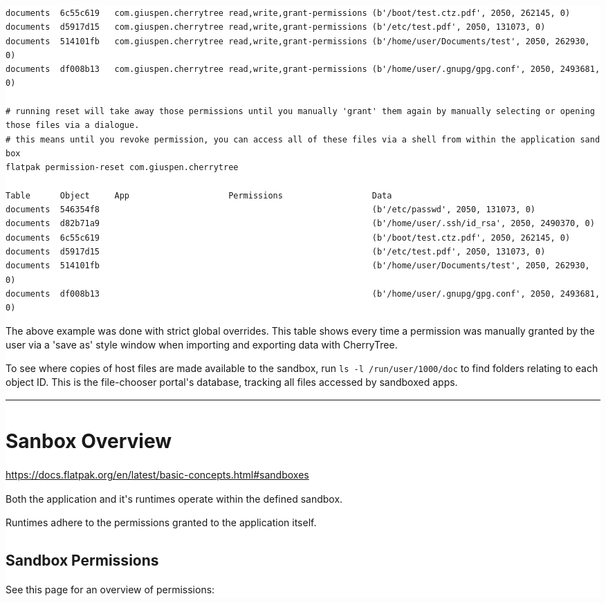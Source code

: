 ```
documents  6c55c619   com.giuspen.cherrytree read,write,grant-permissions (b'/boot/test.ctz.pdf', 2050, 262145, 0)
documents  d5917d15   com.giuspen.cherrytree read,write,grant-permissions (b'/etc/test.pdf', 2050, 131073, 0)
documents  514101fb   com.giuspen.cherrytree read,write,grant-permissions (b'/home/user/Documents/test', 2050, 262930, 0)
documents  df008b13   com.giuspen.cherrytree read,write,grant-permissions (b'/home/user/.gnupg/gpg.conf', 2050, 2493681, 0)

# running reset will take away those permissions until you manually 'grant' them again by manually selecting or opening those files via a dialogue.
# this means until you revoke permission, you can access all of these files via a shell from within the application sandbox
flatpak permission-reset com.giuspen.cherrytree

Table      Object     App                    Permissions                  Data
documents  546354f8                                                       (b'/etc/passwd', 2050, 131073, 0)
documents  d82b71a9                                                       (b'/home/user/.ssh/id_rsa', 2050, 2490370, 0)
documents  6c55c619                                                       (b'/boot/test.ctz.pdf', 2050, 262145, 0)
documents  d5917d15                                                       (b'/etc/test.pdf', 2050, 131073, 0)
documents  514101fb                                                       (b'/home/user/Documents/test', 2050, 262930, 0)
documents  df008b13                                                       (b'/home/user/.gnupg/gpg.conf', 2050, 2493681, 0)
```

The above example was done with strict global overrides. This table shows every time a permission was manually granted by the user via a 'save as' style window when importing and exporting data with CherryTree.

To see where copies of host files are made available to the sandbox, run `ls -l /run/user/1000/doc` to find folders relating to each object ID. This is the file-chooser portal's database, tracking all files accessed by sandboxed apps.

---

# Sanbox Overview

https://docs.flatpak.org/en/latest/basic-concepts.html#sandboxes

Both the application and it's runtimes operate within the defined sandbox.

Runtimes adhere to the permissions granted to the application itself.

## Sandbox Permissions

See this page for an overview of permissions:
